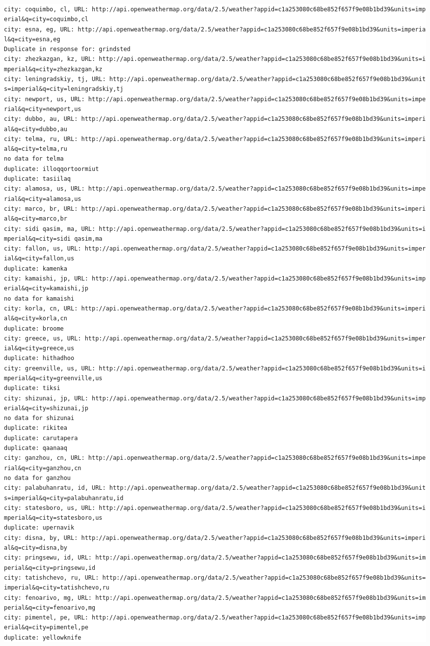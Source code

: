     city: coquimbo, cl, URL: http://api.openweathermap.org/data/2.5/weather?appid=c1a253080c68be852f657f9e08b1bd39&units=imperial&q=city=coquimbo,cl
    city: esna, eg, URL: http://api.openweathermap.org/data/2.5/weather?appid=c1a253080c68be852f657f9e08b1bd39&units=imperial&q=city=esna,eg
    Duplicate in response for: grindsted
    city: zhezkazgan, kz, URL: http://api.openweathermap.org/data/2.5/weather?appid=c1a253080c68be852f657f9e08b1bd39&units=imperial&q=city=zhezkazgan,kz
    city: leningradskiy, tj, URL: http://api.openweathermap.org/data/2.5/weather?appid=c1a253080c68be852f657f9e08b1bd39&units=imperial&q=city=leningradskiy,tj
    city: newport, us, URL: http://api.openweathermap.org/data/2.5/weather?appid=c1a253080c68be852f657f9e08b1bd39&units=imperial&q=city=newport,us
    city: dubbo, au, URL: http://api.openweathermap.org/data/2.5/weather?appid=c1a253080c68be852f657f9e08b1bd39&units=imperial&q=city=dubbo,au
    city: telma, ru, URL: http://api.openweathermap.org/data/2.5/weather?appid=c1a253080c68be852f657f9e08b1bd39&units=imperial&q=city=telma,ru
    no data for telma
    duplicate: illoqqortoormiut
    duplicate: tasiilaq
    city: alamosa, us, URL: http://api.openweathermap.org/data/2.5/weather?appid=c1a253080c68be852f657f9e08b1bd39&units=imperial&q=city=alamosa,us
    city: marco, br, URL: http://api.openweathermap.org/data/2.5/weather?appid=c1a253080c68be852f657f9e08b1bd39&units=imperial&q=city=marco,br
    city: sidi qasim, ma, URL: http://api.openweathermap.org/data/2.5/weather?appid=c1a253080c68be852f657f9e08b1bd39&units=imperial&q=city=sidi qasim,ma
    city: fallon, us, URL: http://api.openweathermap.org/data/2.5/weather?appid=c1a253080c68be852f657f9e08b1bd39&units=imperial&q=city=fallon,us
    duplicate: kamenka
    city: kamaishi, jp, URL: http://api.openweathermap.org/data/2.5/weather?appid=c1a253080c68be852f657f9e08b1bd39&units=imperial&q=city=kamaishi,jp
    no data for kamaishi
    city: korla, cn, URL: http://api.openweathermap.org/data/2.5/weather?appid=c1a253080c68be852f657f9e08b1bd39&units=imperial&q=city=korla,cn
    duplicate: broome
    city: greece, us, URL: http://api.openweathermap.org/data/2.5/weather?appid=c1a253080c68be852f657f9e08b1bd39&units=imperial&q=city=greece,us
    duplicate: hithadhoo
    city: greenville, us, URL: http://api.openweathermap.org/data/2.5/weather?appid=c1a253080c68be852f657f9e08b1bd39&units=imperial&q=city=greenville,us
    duplicate: tiksi
    city: shizunai, jp, URL: http://api.openweathermap.org/data/2.5/weather?appid=c1a253080c68be852f657f9e08b1bd39&units=imperial&q=city=shizunai,jp
    no data for shizunai
    duplicate: rikitea
    duplicate: carutapera
    duplicate: qaanaaq
    city: ganzhou, cn, URL: http://api.openweathermap.org/data/2.5/weather?appid=c1a253080c68be852f657f9e08b1bd39&units=imperial&q=city=ganzhou,cn
    no data for ganzhou
    city: palabuhanratu, id, URL: http://api.openweathermap.org/data/2.5/weather?appid=c1a253080c68be852f657f9e08b1bd39&units=imperial&q=city=palabuhanratu,id
    city: statesboro, us, URL: http://api.openweathermap.org/data/2.5/weather?appid=c1a253080c68be852f657f9e08b1bd39&units=imperial&q=city=statesboro,us
    duplicate: upernavik
    city: disna, by, URL: http://api.openweathermap.org/data/2.5/weather?appid=c1a253080c68be852f657f9e08b1bd39&units=imperial&q=city=disna,by
    city: pringsewu, id, URL: http://api.openweathermap.org/data/2.5/weather?appid=c1a253080c68be852f657f9e08b1bd39&units=imperial&q=city=pringsewu,id
    city: tatishchevo, ru, URL: http://api.openweathermap.org/data/2.5/weather?appid=c1a253080c68be852f657f9e08b1bd39&units=imperial&q=city=tatishchevo,ru
    city: fenoarivo, mg, URL: http://api.openweathermap.org/data/2.5/weather?appid=c1a253080c68be852f657f9e08b1bd39&units=imperial&q=city=fenoarivo,mg
    city: pimentel, pe, URL: http://api.openweathermap.org/data/2.5/weather?appid=c1a253080c68be852f657f9e08b1bd39&units=imperial&q=city=pimentel,pe
    duplicate: yellowknife